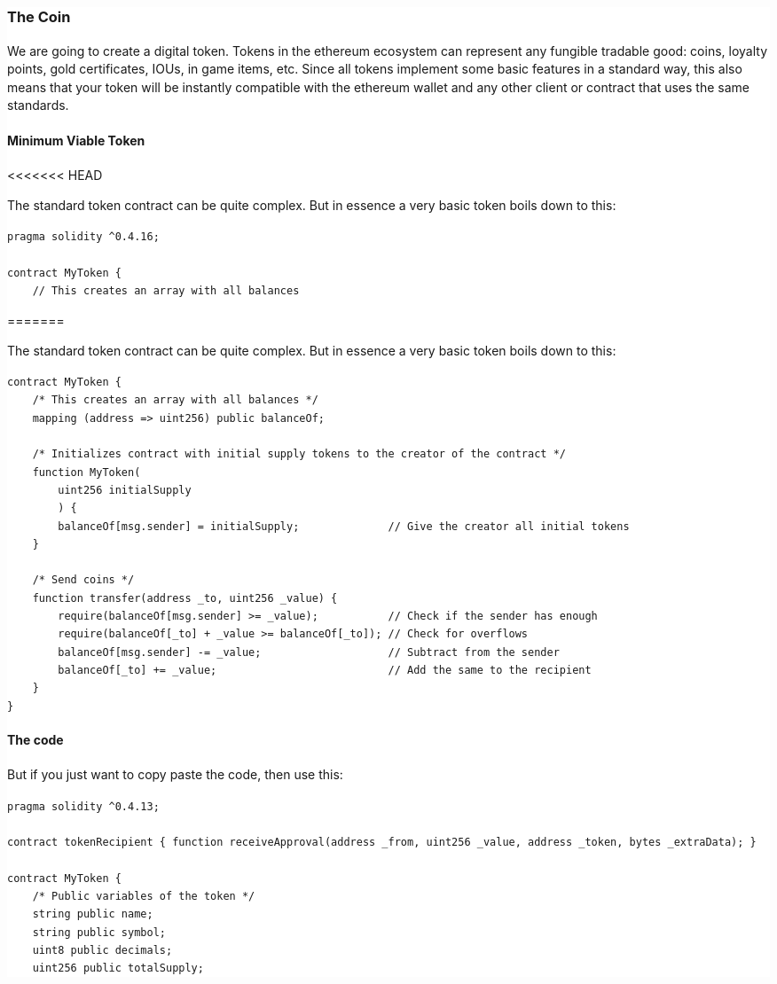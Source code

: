 ### The Coin

We are going to create a digital token. Tokens in the ethereum ecosystem can represent any fungible tradable good: coins, loyalty points, gold certificates, IOUs, in game items, etc. Since all tokens implement some basic features in a standard way, this also means that your token will be instantly compatible with the ethereum wallet and any other client or contract that uses the same standards.

#### Minimum Viable Token
<<<<<<< HEAD

The standard token contract can be quite complex. But in essence a very basic token boils down to this:

    pragma solidity ^0.4.16;

    contract MyToken {
        // This creates an array with all balances
=======

The standard token contract can be quite complex. But in essence a very basic token boils down to this:

    contract MyToken {
        /* This creates an array with all balances */
        mapping (address => uint256) public balanceOf;

        /* Initializes contract with initial supply tokens to the creator of the contract */
        function MyToken(
            uint256 initialSupply
            ) {
            balanceOf[msg.sender] = initialSupply;              // Give the creator all initial tokens
        }

        /* Send coins */
        function transfer(address _to, uint256 _value) {
            require(balanceOf[msg.sender] >= _value);           // Check if the sender has enough
            require(balanceOf[_to] + _value >= balanceOf[_to]); // Check for overflows
            balanceOf[msg.sender] -= _value;                    // Subtract from the sender
            balanceOf[_to] += _value;                           // Add the same to the recipient
        }
    }

#### The code

But if you just want to copy paste the code, then use this:


    pragma solidity ^0.4.13;

    contract tokenRecipient { function receiveApproval(address _from, uint256 _value, address _token, bytes _extraData); }

    contract MyToken {
        /* Public variables of the token */
        string public name;
        string public symbol;
        uint8 public decimals;
        uint256 public totalSupply;
